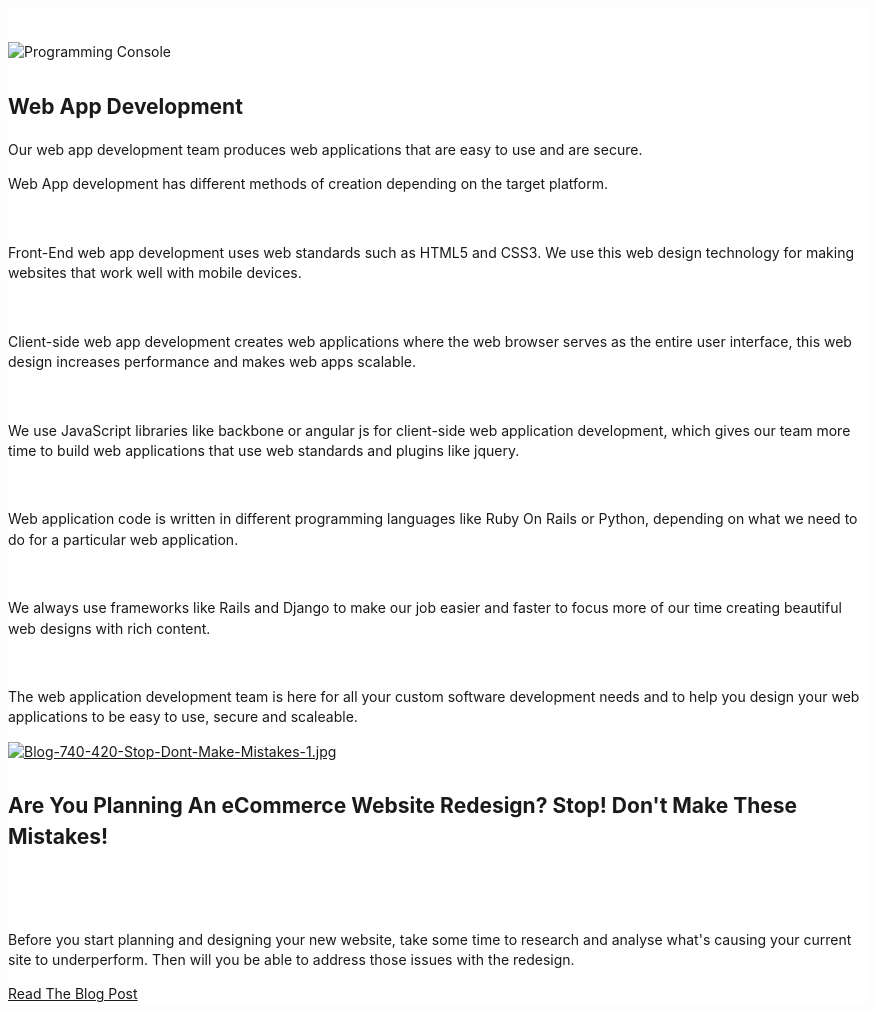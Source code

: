 ​

![Programming Console](https://static.wixstatic.com/media/704318ee9be94acabf28919a734951b8.jpg/v1/fill/w_90,h_60,al_c,q_80,usm_0.66_1.00_0.01,blur_2,enc_avif,quality_auto/704318ee9be94acabf28919a734951b8.jpg)

## Web App Development

Our web app development team produces web applications that are easy to use and are secure. 

  
Web App development has different methods of creation depending on the target platform.

​

Front-End web app development uses web standards such as HTML5 and CSS3. We use this web design technology for making websites that work well with mobile devices.

​

Client-side web app development creates web applications where the web browser serves as the entire user interface, this web design increases performance and makes web apps scalable.

​

We use JavaScript libraries like backbone or angular js for client-side web application development, which gives our team more time to build web applications that use web standards and plugins like jquery.

​

Web application code is written in different programming languages like Ruby On Rails or Python, depending on what we need to do for a particular web application.

​

We always use frameworks like Rails and Django to make our job easier and faster to focus more of our time creating beautiful web designs with rich content.

​

The web application development team is here for all your custom software development needs and to help you design your web applications to be easy to use, secure and scaleable.

[![Blog-740-420-Stop-Dont-Make-Mistakes-1.jpg](https://static.wixstatic.com/media/b0d63a_6e25a8c604174aaeb7652b9855ab4d51~mv2.jpg/v1/fill/w_331,h_188,al_c,q_80,usm_0.66_1.00_0.01,enc_avif,quality_auto/Blog-740-420-Stop-Dont-Make-Mistakes-1.jpg)](https://www.webuildstores.co.uk/post/the-cost-of-building-a-website-how-to-get-an-accurate-quote)

## Are You Planning An eCommerce Website Redesign? Stop! Don't Make These Mistakes!

## ​

Before you start planning and designing your new website, take some time to research and analyse what's causing your current site to underperform. Then will you be able to address those issues with the redesign.

[Read The Blog Post](https://www.webuildstores.co.uk/post/the-cost-of-building-a-website-how-to-get-an-accurate-quote)
